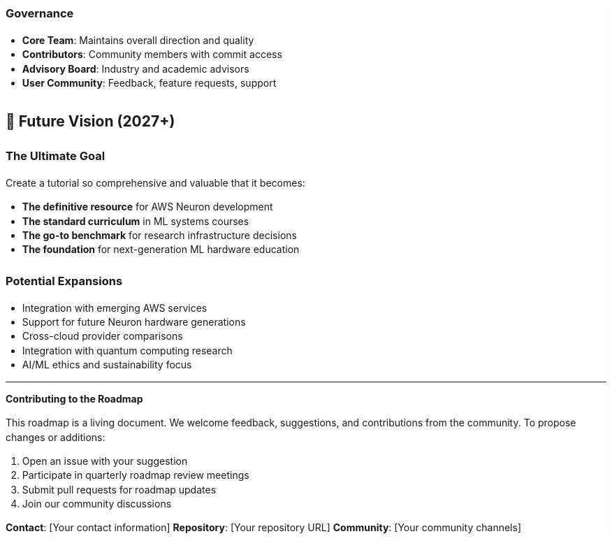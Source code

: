 ### Governance
- **Core Team**: Maintains overall direction and quality
- **Contributors**: Community members with commit access
- **Advisory Board**: Industry and academic advisors
- **User Community**: Feedback, feature requests, support

## 🔮 Future Vision (2027+)

### The Ultimate Goal
Create a tutorial so comprehensive and valuable that it becomes:
- **The definitive resource** for AWS Neuron development
- **The standard curriculum** in ML systems courses
- **The go-to benchmark** for research infrastructure decisions
- **The foundation** for next-generation ML hardware education

### Potential Expansions
- Integration with emerging AWS services
- Support for future Neuron hardware generations
- Cross-cloud provider comparisons
- Integration with quantum computing research
- AI/ML ethics and sustainability focus

---

**Contributing to the Roadmap**

This roadmap is a living document. We welcome feedback, suggestions, and contributions from the community. To propose changes or additions:

1. Open an issue with your suggestion
2. Participate in quarterly roadmap review meetings
3. Submit pull requests for roadmap updates
4. Join our community discussions

**Contact**: [Your contact information]
**Repository**: [Your repository URL]
**Community**: [Your community channels]

